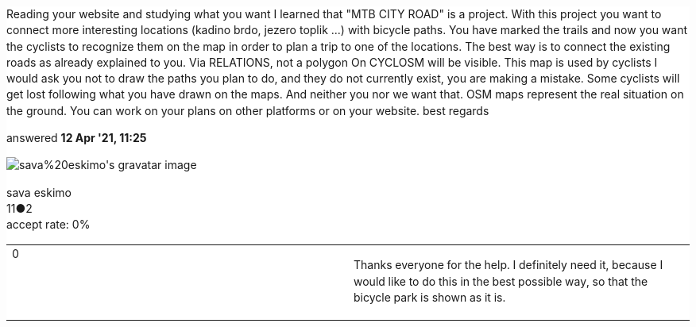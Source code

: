 <p>Reading your website and studying what you want I learned that "MTB CITY ROAD" is a project. With this project you want to connect more interesting locations (kadino brdo, jezero toplik ...) with bicycle paths. You have marked the trails and now you want the cyclists to recognize them on the map in order to plan a trip to one of the locations. The best way is to connect the existing roads as already explained to you. Via RELATIONS, not a polygon On CYCLOSM will be visible. This map is used by cyclists I would ask you not to draw the paths you plan to do, and they do not currently exist, you are making a mistake. Some cyclists will get lost following what you have drawn on the maps. And neither you nor we want that. OSM maps represent the real situation on the ground. You can work on your plans on other platforms or on your website. best regards</p>
</div>
<div class="answer-controls post-controls">
&#10;</div>
<div class="post-update-info-container">
<div class="post-update-info post-update-info-user">
<p>answered <strong>12 Apr '21, 11:25</strong></p>
<img src="https://secure.gravatar.com/avatar/61addb95288590d64cf800ce8e1affee?s=32&amp;d=identicon&amp;r=g" class="gravatar" width="32" height="32" alt="sava%20eskimo&#39;s gravatar image" />
<p><span>sava eskimo</span><br />
<span class="score" title="11 reputation points">11</span><span title="2 badges"><span class="bronze">●</span><span class="badgecount">2</span></span><br />
<span class="accept_rate" title="Rate of the user&#39;s accepted answers">accept rate:</span> <span title="sava eskimo has no accepted answers">0%</span></p>
</div>
</div>
<div id="comments-container-79623" class="comments-container">
&#10;</div>
<div id="comment-tools-79623" class="comment-tools">
&#10;</div>
<div class="clear">
&#10;</div>
<div id="comment-79623-form-container" class="comment-form-container">
&#10;</div>
<div class="clear">
&#10;</div>
</div></td>
</tr>
</tbody>
</table>

</div>

<span id="79641"></span>

<div id="answer-container-79641" class="answer answered-by-owner">

<table style="width:100%;">
<colgroup>
<col style="width: 50%" />
<col style="width: 50%" />
</colgroup>
<tbody>
<tr>
<td style="width: 30px; vertical-align: top"><div class="vote-buttons">
<span id="post-79641-upvote" class="ajax-command post-vote up" rel="nofollow" title="I like this post (click again to cancel)"> </span>
<div id="post-79641-score" class="post-score" title="current number of votes">
0
</div>
<span id="post-79641-downvote" class="ajax-command post-vote down" rel="nofollow" title="I dont like this post (click again to cancel)"> </span>
</div></td>
<td><div class="item-right">
<div class="answer-body">
<p>Thanks everyone for the help. I definitely need it, because I would like to do this in the best possible way, so that the bicycle park is shown as it is.</p>